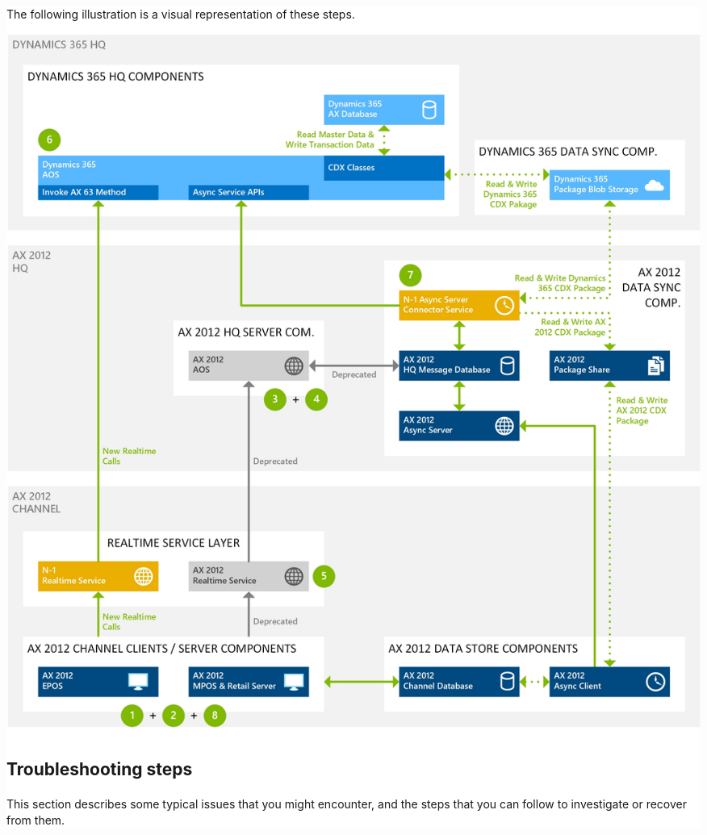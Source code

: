 The following illustration is a visual representation of these steps.

![Phased Rollout (N-1) architecture overview](media/CDX/N-1/Cutover.jpg)

## Troubleshooting steps
This section describes some typical issues that you might encounter, and the steps that you can follow to investigate or recover from them.
